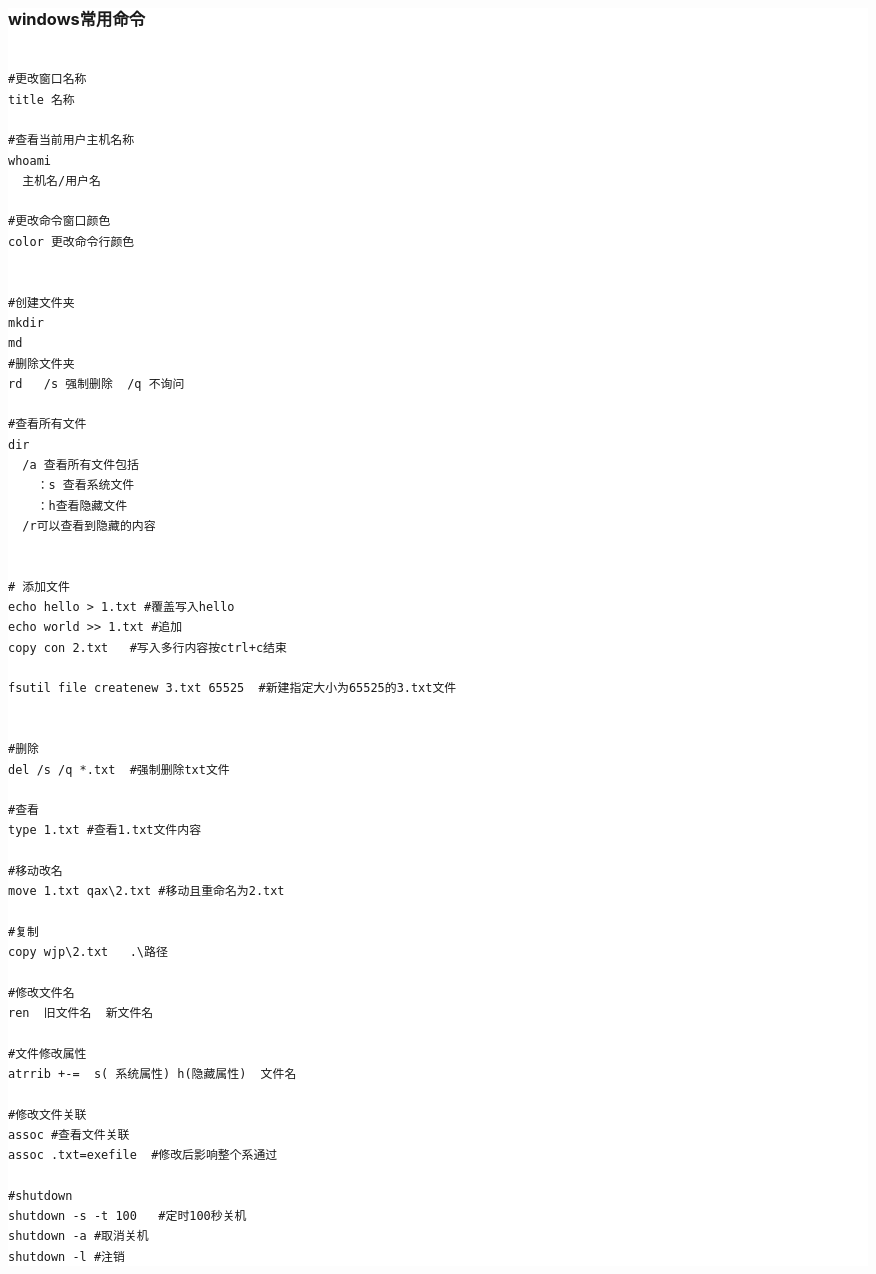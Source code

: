### windows常用命令

```dos

#更改窗口名称
title 名称

#查看当前用户主机名称
whoami  
  主机名/用户名

#更改命令窗口颜色
color 更改命令行颜色


#创建文件夹
mkdir 
md
#删除文件夹
rd   /s 强制删除  /q 不询问

#查看所有文件
dir 
  /a 查看所有文件包括
    ：s 查看系统文件
    ：h查看隐藏文件
  /r可以查看到隐藏的内容


# 添加文件
echo hello > 1.txt #覆盖写入hello
echo world >> 1.txt #追加
copy con 2.txt   #写入多行内容按ctrl+c结束

fsutil file createnew 3.txt 65525  #新建指定大小为65525的3.txt文件


#删除
del /s /q *.txt  #强制删除txt文件

#查看
type 1.txt #查看1.txt文件内容

#移动改名
move 1.txt qax\2.txt #移动且重命名为2.txt

#复制
copy wjp\2.txt   .\路径

#修改文件名
ren  旧文件名  新文件名

#文件修改属性
atrrib +-=  s( 系统属性) h(隐藏属性)  文件名

#修改文件关联
assoc #查看文件关联
assoc .txt=exefile  #修改后影响整个系通过

#shutdown
shutdown -s -t 100   #定时100秒关机
shutdown -a #取消关机
shutdown -l #注销
```